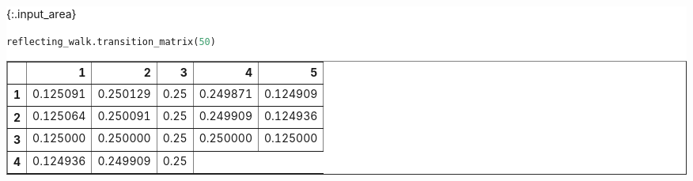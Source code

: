 



{:.input_area}
```python
reflecting_walk.transition_matrix(50)
```




<div markdown="0">
<div>
<style scoped>
    .dataframe tbody tr th:only-of-type {
        vertical-align: middle;
    }

    .dataframe tbody tr th {
        vertical-align: top;
    }

    .dataframe thead th {
        text-align: right;
    }
</style>
<table border="1" class="dataframe">
  <thead>
    <tr style="text-align: right;">
      <th></th>
      <th>1</th>
      <th>2</th>
      <th>3</th>
      <th>4</th>
      <th>5</th>
    </tr>
  </thead>
  <tbody>
    <tr>
      <th>1</th>
      <td>0.125091</td>
      <td>0.250129</td>
      <td>0.25</td>
      <td>0.249871</td>
      <td>0.124909</td>
    </tr>
    <tr>
      <th>2</th>
      <td>0.125064</td>
      <td>0.250091</td>
      <td>0.25</td>
      <td>0.249909</td>
      <td>0.124936</td>
    </tr>
    <tr>
      <th>3</th>
      <td>0.125000</td>
      <td>0.250000</td>
      <td>0.25</td>
      <td>0.250000</td>
      <td>0.125000</td>
    </tr>
    <tr>
      <th>4</th>
      <td>0.124936</td>
      <td>0.249909</td>
      <td>0.25</td>